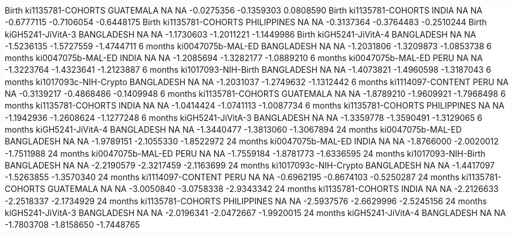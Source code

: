 Birth       ki1135781-COHORTS       GUATEMALA     NA                   NA                -0.0275356   -0.1359303    0.0808590
Birth       ki1135781-COHORTS       INDIA         NA                   NA                -0.6777115   -0.7106054   -0.6448175
Birth       ki1135781-COHORTS       PHILIPPINES   NA                   NA                -0.3137364   -0.3764483   -0.2510244
Birth       kiGH5241-JiVitA-3       BANGLADESH    NA                   NA                -1.1730603   -1.2011221   -1.1449986
Birth       kiGH5241-JiVitA-4       BANGLADESH    NA                   NA                -1.5236135   -1.5727559   -1.4744711
6 months    ki0047075b-MAL-ED       BANGLADESH    NA                   NA                -1.2031806   -1.3209873   -1.0853738
6 months    ki0047075b-MAL-ED       INDIA         NA                   NA                -1.2085694   -1.3282177   -1.0889210
6 months    ki0047075b-MAL-ED       PERU          NA                   NA                -1.3223764   -1.4323641   -1.2123887
6 months    ki1017093-NIH-Birth     BANGLADESH    NA                   NA                -1.4073821   -1.4960598   -1.3187043
6 months    ki1017093c-NIH-Crypto   BANGLADESH    NA                   NA                -1.2031037   -1.2749632   -1.1312442
6 months    ki1114097-CONTENT       PERU          NA                   NA                -0.3139217   -0.4868486   -0.1409948
6 months    ki1135781-COHORTS       GUATEMALA     NA                   NA                -1.8789210   -1.9609921   -1.7968498
6 months    ki1135781-COHORTS       INDIA         NA                   NA                -1.0414424   -1.0741113   -1.0087734
6 months    ki1135781-COHORTS       PHILIPPINES   NA                   NA                -1.1942936   -1.2608624   -1.1277248
6 months    kiGH5241-JiVitA-3       BANGLADESH    NA                   NA                -1.3359778   -1.3590491   -1.3129065
6 months    kiGH5241-JiVitA-4       BANGLADESH    NA                   NA                -1.3440477   -1.3813060   -1.3067894
24 months   ki0047075b-MAL-ED       BANGLADESH    NA                   NA                -1.9789151   -2.1055330   -1.8522972
24 months   ki0047075b-MAL-ED       INDIA         NA                   NA                -1.8766000   -2.0020012   -1.7511988
24 months   ki0047075b-MAL-ED       PERU          NA                   NA                -1.7559184   -1.8781773   -1.6336595
24 months   ki1017093-NIH-Birth     BANGLADESH    NA                   NA                -2.2190579   -2.3217459   -2.1163699
24 months   ki1017093c-NIH-Crypto   BANGLADESH    NA                   NA                -1.4417097   -1.5263855   -1.3570340
24 months   ki1114097-CONTENT       PERU          NA                   NA                -0.6962195   -0.8674103   -0.5250287
24 months   ki1135781-COHORTS       GUATEMALA     NA                   NA                -3.0050840   -3.0758338   -2.9343342
24 months   ki1135781-COHORTS       INDIA         NA                   NA                -2.2126633   -2.2518337   -2.1734929
24 months   ki1135781-COHORTS       PHILIPPINES   NA                   NA                -2.5937576   -2.6629996   -2.5245156
24 months   kiGH5241-JiVitA-3       BANGLADESH    NA                   NA                -2.0196341   -2.0472667   -1.9920015
24 months   kiGH5241-JiVitA-4       BANGLADESH    NA                   NA                -1.7803708   -1.8158650   -1.7448765
